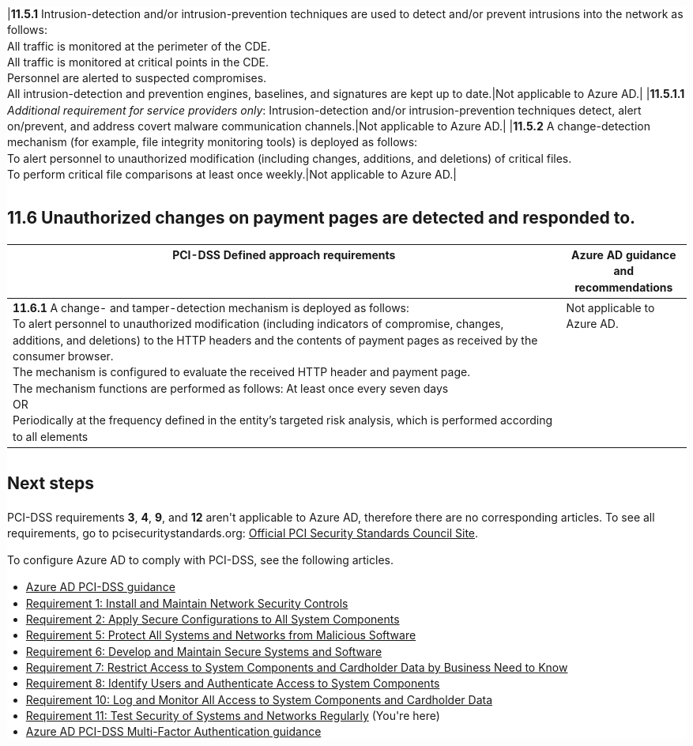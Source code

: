 |**11.5.1** Intrusion-detection and/or intrusion-prevention techniques are used to detect and/or prevent intrusions into the network as follows: </br> All traffic is monitored at the perimeter of the CDE. </br> All traffic is monitored at critical points in the CDE. </br> Personnel are alerted to suspected compromises. </br> All intrusion-detection and prevention engines, baselines, and signatures are kept up to date.|Not applicable to Azure AD.|
|**11.5.1.1** *Additional requirement for service providers only*: Intrusion-detection and/or intrusion-prevention techniques detect, alert on/prevent, and address covert malware communication channels.|Not applicable to Azure AD.|
|**11.5.2** A change-detection mechanism (for example, file integrity monitoring tools) is deployed as follows: </br> To alert personnel to unauthorized modification (including changes, additions, and deletions) of critical files. </br> To perform critical file comparisons at least once weekly.|Not applicable to Azure AD.|

## 11.6 Unauthorized changes on payment pages are detected and responded to.

|PCI-DSS Defined approach requirements|Azure AD guidance and recommendations|
|-|-|
|**11.6.1** A change- and tamper-detection mechanism is deployed as follows: </br> To alert personnel to unauthorized modification (including indicators of compromise, changes, additions, and deletions) to the HTTP headers and the contents of payment pages as received by the consumer browser. </br> The mechanism is configured to evaluate the received HTTP header and payment page. </br> The mechanism functions are performed as follows: At least once every seven days </br> OR </br> Periodically at the frequency defined in the entity’s targeted risk analysis, which is performed according to all elements|Not applicable to Azure AD.|

## Next steps

PCI-DSS requirements **3**, **4**, **9**, and **12** aren't applicable to Azure AD, therefore there are no corresponding articles. To see all requirements, go to pcisecuritystandards.org: [Official PCI Security Standards Council Site](https://docs-prv.pcisecuritystandards.org/PCI%20DSS/Standard/PCI-DSS-v4_0.pdf).

To configure Azure AD to comply with PCI-DSS, see the following articles. 

* [Azure AD PCI-DSS guidance](pci-dss-guidance.md) 
* [Requirement 1: Install and Maintain Network Security Controls](pci-requirement-1.md) 
* [Requirement 2: Apply Secure Configurations to All System Components](pci-requirement-2.md)
* [Requirement 5: Protect All Systems and Networks from Malicious Software](pci-requirement-5.md) 
* [Requirement 6: Develop and Maintain Secure Systems and Software](pci-requirement-6.md) 
* [Requirement 7: Restrict Access to System Components and Cardholder Data by Business Need to Know](pci-requirement-7.md) 
* [Requirement 8: Identify Users and Authenticate Access to System Components](pci-requirement-8.md) 
* [Requirement 10: Log and Monitor All Access to System Components and Cardholder Data](pci-requirement-10.md) 
* [Requirement 11: Test Security of Systems and Networks Regularly](pci-requirement-11.md) (You're here)
* [Azure AD PCI-DSS Multi-Factor Authentication guidance](pci-dss-mfa.md)
